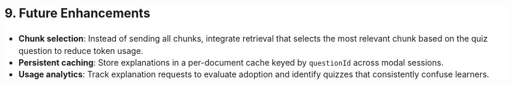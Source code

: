 ## 9. Future Enhancements

- **Chunk selection**: Instead of sending all chunks, integrate retrieval that selects the most relevant chunk based on the quiz question to reduce token usage.
- **Persistent caching**: Store explanations in a per-document cache keyed by `questionId` across modal sessions.
- **Usage analytics**: Track explanation requests to evaluate adoption and identify quizzes that consistently confuse learners.